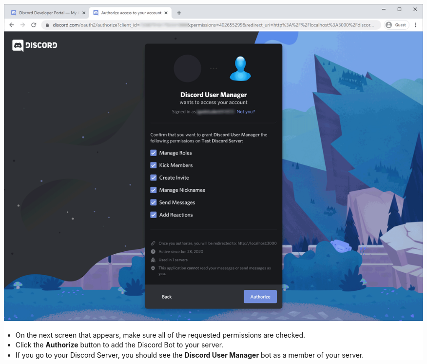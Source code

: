 ![Authorize Discord User Manager](docs/images/ddp-10.png)

- On the next screen that appears, make sure all of the requested permissions are checked.
- Click the **Authorize** button to add the Discord Bot to your server.
- If you go to your Discord Server, you should see the **Discord User Manager** bot as a member of your server.
